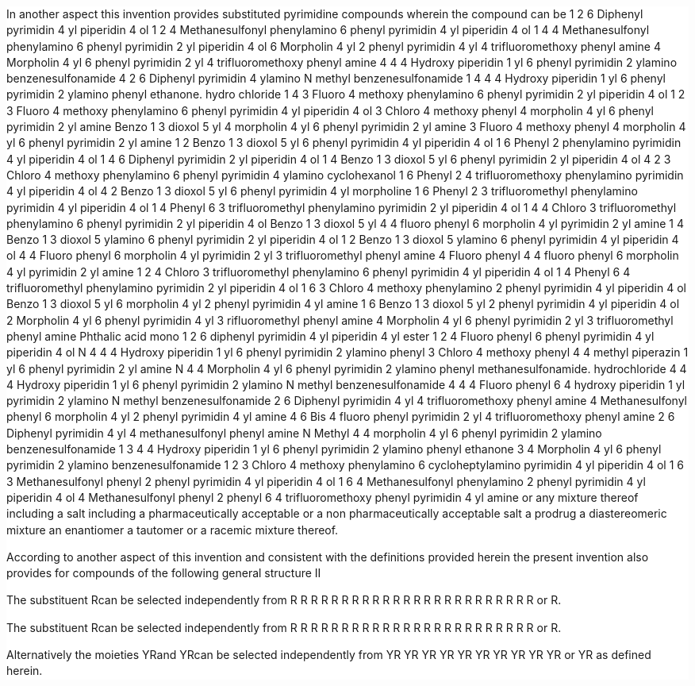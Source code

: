 In another aspect this invention provides substituted pyrimidine compounds wherein the compound can be 1 2 6 Diphenyl pyrimidin 4 yl piperidin 4 ol 1 2 4 Methanesulfonyl phenylamino 6 phenyl pyrimidin 4 yl piperidin 4 ol 1 4 4 Methanesulfonyl phenylamino 6 phenyl pyrimidin 2 yl piperidin 4 ol 6 Morpholin 4 yl 2 phenyl pyrimidin 4 yl 4 trifluoromethoxy phenyl amine 4 Morpholin 4 yl 6 phenyl pyrimidin 2 yl 4 trifluoromethoxy phenyl amine 4 4 4 Hydroxy piperidin 1 yl 6 phenyl pyrimidin 2 ylamino benzenesulfonamide 4 2 6 Diphenyl pyrimidin 4 ylamino N methyl benzenesulfonamide 1 4 4 4 Hydroxy piperidin 1 yl 6 phenyl pyrimidin 2 ylamino phenyl ethanone. hydro chloride 1 4 3 Fluoro 4 methoxy phenylamino 6 phenyl pyrimidin 2 yl piperidin 4 ol 1 2 3 Fluoro 4 methoxy phenylamino 6 phenyl pyrimidin 4 yl piperidin 4 ol 3 Chloro 4 methoxy phenyl 4 morpholin 4 yl 6 phenyl pyrimidin 2 yl amine Benzo 1 3 dioxol 5 yl 4 morpholin 4 yl 6 phenyl pyrimidin 2 yl amine 3 Fluoro 4 methoxy phenyl 4 morpholin 4 yl 6 phenyl pyrimidin 2 yl amine 1 2 Benzo 1 3 dioxol 5 yl 6 phenyl pyrimidin 4 yl piperidin 4 ol 1 6 Phenyl 2 phenylamino pyrimidin 4 yl piperidin 4 ol 1 4 6 Diphenyl pyrimidin 2 yl piperidin 4 ol 1 4 Benzo 1 3 dioxol 5 yl 6 phenyl pyrimidin 2 yl piperidin 4 ol 4 2 3 Chloro 4 methoxy phenylamino 6 phenyl pyrimidin 4 ylamino cyclohexanol 1 6 Phenyl 2 4 trifluoromethoxy phenylamino pyrimidin 4 yl piperidin 4 ol 4 2 Benzo 1 3 dioxol 5 yl 6 phenyl pyrimidin 4 yl morpholine 1 6 Phenyl 2 3 trifluoromethyl phenylamino pyrimidin 4 yl piperidin 4 ol 1 4 Phenyl 6 3 trifluoromethyl phenylamino pyrimidin 2 yl piperidin 4 ol 1 4 4 Chloro 3 trifluoromethyl phenylamino 6 phenyl pyrimidin 2 yl piperidin 4 ol Benzo 1 3 dioxol 5 yl 4 4 fluoro phenyl 6 morpholin 4 yl pyrimidin 2 yl amine 1 4 Benzo 1 3 dioxol 5 ylamino 6 phenyl pyrimidin 2 yl piperidin 4 ol 1 2 Benzo 1 3 dioxol 5 ylamino 6 phenyl pyrimidin 4 yl piperidin 4 ol 4 4 Fluoro phenyl 6 morpholin 4 yl pyrimidin 2 yl 3 trifluoromethyl phenyl amine 4 Fluoro phenyl 4 4 fluoro phenyl 6 morpholin 4 yl pyrimidin 2 yl amine 1 2 4 Chloro 3 trifluoromethyl phenylamino 6 phenyl pyrimidin 4 yl piperidin 4 ol 1 4 Phenyl 6 4 trifluoromethyl phenylamino pyrimidin 2 yl piperidin 4 ol 1 6 3 Chloro 4 methoxy phenylamino 2 phenyl pyrimidin 4 yl piperidin 4 ol Benzo 1 3 dioxol 5 yl 6 morpholin 4 yl 2 phenyl pyrimidin 4 yl amine 1 6 Benzo 1 3 dioxol 5 yl 2 phenyl pyrimidin 4 yl piperidin 4 ol 2 Morpholin 4 yl 6 phenyl pyrimidin 4 yl 3 rifluoromethyl phenyl amine 4 Morpholin 4 yl 6 phenyl pyrimidin 2 yl 3 trifluoromethyl phenyl amine Phthalic acid mono 1 2 6 diphenyl pyrimidin 4 yl piperidin 4 yl ester 1 2 4 Fluoro phenyl 6 phenyl pyrimidin 4 yl piperidin 4 ol N 4 4 4 Hydroxy piperidin 1 yl 6 phenyl pyrimidin 2 ylamino phenyl 3 Chloro 4 methoxy phenyl 4 4 methyl piperazin 1 yl 6 phenyl pyrimidin 2 yl amine N 4 4 Morpholin 4 yl 6 phenyl pyrimidin 2 ylamino phenyl methanesulfonamide. hydrochloride 4 4 4 Hydroxy piperidin 1 yl 6 phenyl pyrimidin 2 ylamino N methyl benzenesulfonamide 4 4 4 Fluoro phenyl 6 4 hydroxy piperidin 1 yl pyrimidin 2 ylamino N methyl benzenesulfonamide 2 6 Diphenyl pyrimidin 4 yl 4 trifluoromethoxy phenyl amine 4 Methanesulfonyl phenyl 6 morpholin 4 yl 2 phenyl pyrimidin 4 yl amine 4 6 Bis 4 fluoro phenyl pyrimidin 2 yl 4 trifluoromethoxy phenyl amine 2 6 Diphenyl pyrimidin 4 yl 4 methanesulfonyl phenyl amine N Methyl 4 4 morpholin 4 yl 6 phenyl pyrimidin 2 ylamino benzenesulfonamide 1 3 4 4 Hydroxy piperidin 1 yl 6 phenyl pyrimidin 2 ylamino phenyl ethanone 3 4 Morpholin 4 yl 6 phenyl pyrimidin 2 ylamino benzenesulfonamide 1 2 3 Chloro 4 methoxy phenylamino 6 cycloheptylamino pyrimidin 4 yl piperidin 4 ol 1 6 3 Methanesulfonyl phenyl 2 phenyl pyrimidin 4 yl piperidin 4 ol 1 6 4 Methanesulfonyl phenylamino 2 phenyl pyrimidin 4 yl piperidin 4 ol 4 Methanesulfonyl phenyl 2 phenyl 6 4 trifluoromethoxy phenyl pyrimidin 4 yl amine or any mixture thereof including a salt including a pharmaceutically acceptable or a non pharmaceutically acceptable salt a prodrug a diastereomeric mixture an enantiomer a tautomer or a racemic mixture thereof.

According to another aspect of this invention and consistent with the definitions provided herein the present invention also provides for compounds of the following general structure II 

The substituent Rcan be selected independently from R R R R R R R R R R R R R R R R R R R R R R R R or R.

The substituent Rcan be selected independently from R R R R R R R R R R R R R R R R R R R R R R R R or R.

Alternatively the moieties YRand YRcan be selected independently from YR YR YR YR YR YR YR YR YR YR or YR as defined herein.
